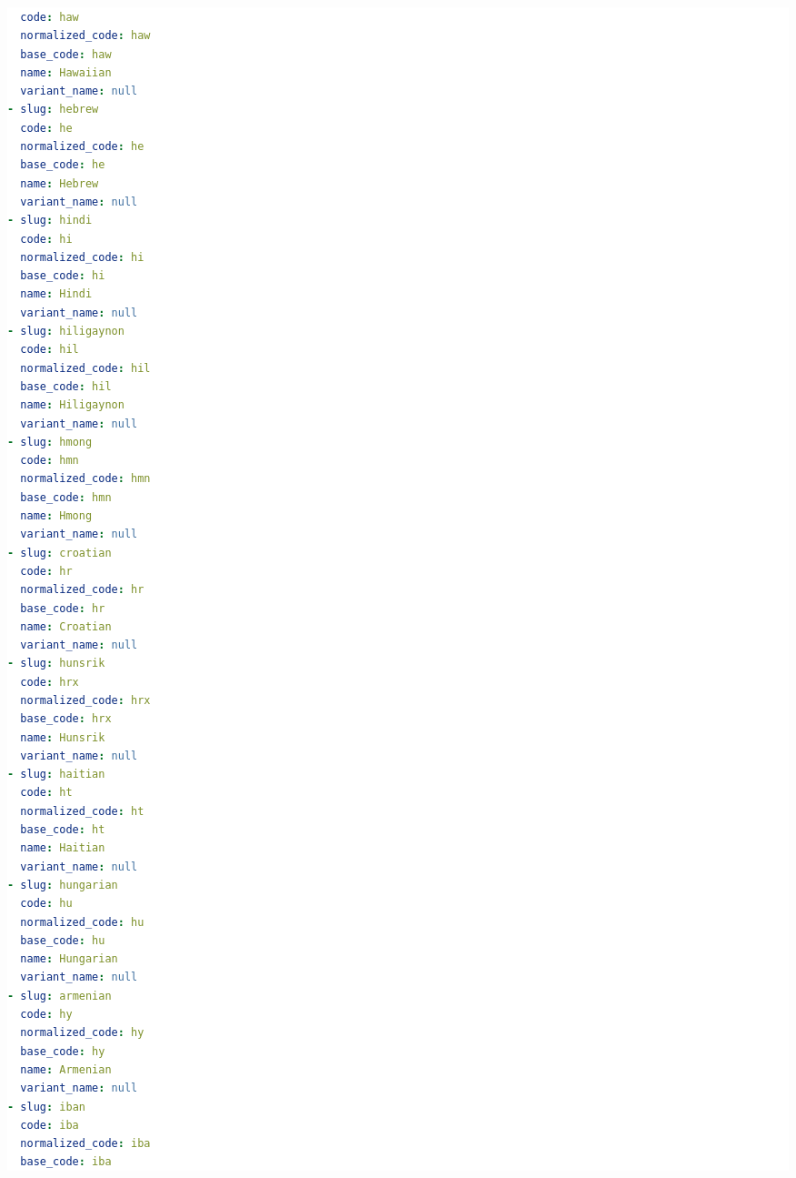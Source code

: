 ```yaml
  code: haw
  normalized_code: haw
  base_code: haw
  name: Hawaiian
  variant_name: null
- slug: hebrew
  code: he
  normalized_code: he
  base_code: he
  name: Hebrew
  variant_name: null
- slug: hindi
  code: hi
  normalized_code: hi
  base_code: hi
  name: Hindi
  variant_name: null
- slug: hiligaynon
  code: hil
  normalized_code: hil
  base_code: hil
  name: Hiligaynon
  variant_name: null
- slug: hmong
  code: hmn
  normalized_code: hmn
  base_code: hmn
  name: Hmong
  variant_name: null
- slug: croatian
  code: hr
  normalized_code: hr
  base_code: hr
  name: Croatian
  variant_name: null
- slug: hunsrik
  code: hrx
  normalized_code: hrx
  base_code: hrx
  name: Hunsrik
  variant_name: null
- slug: haitian
  code: ht
  normalized_code: ht
  base_code: ht
  name: Haitian
  variant_name: null
- slug: hungarian
  code: hu
  normalized_code: hu
  base_code: hu
  name: Hungarian
  variant_name: null
- slug: armenian
  code: hy
  normalized_code: hy
  base_code: hy
  name: Armenian
  variant_name: null
- slug: iban
  code: iba
  normalized_code: iba
  base_code: iba
```